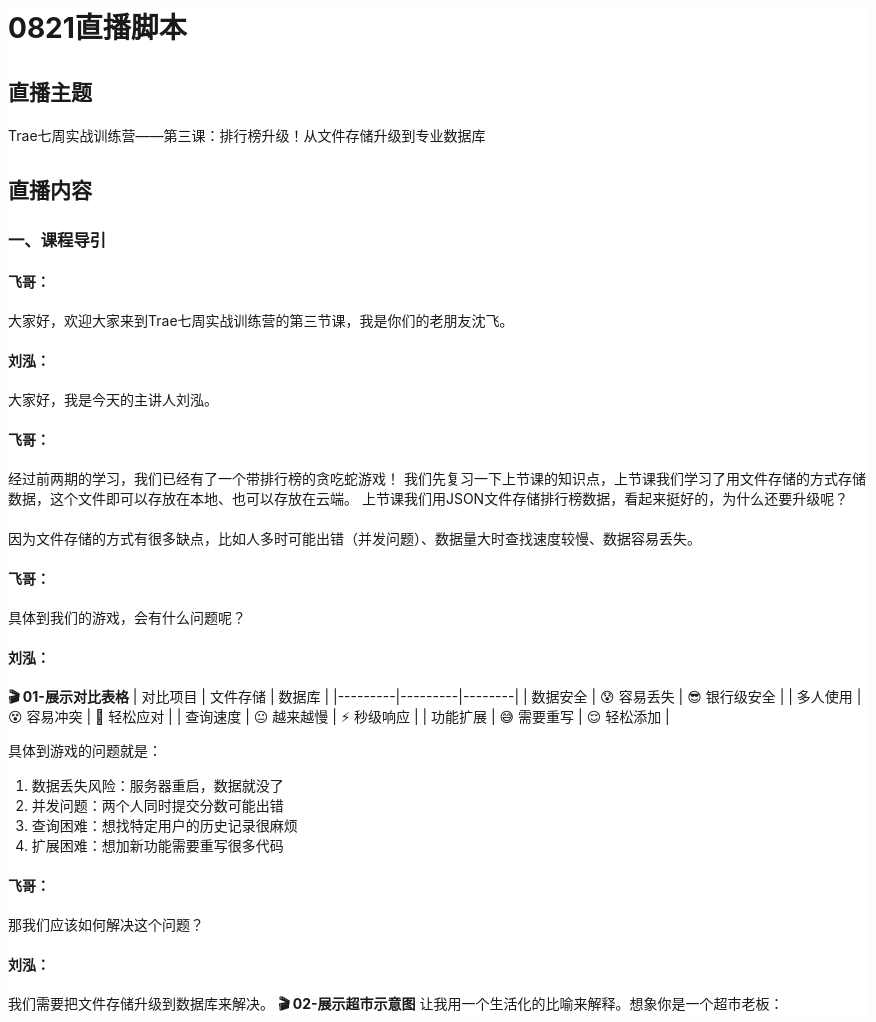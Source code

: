 # 0821直播脚本

## 直播主题
Trae七周实战训练营——第三课：排行榜升级！从文件存储升级到专业数据库

## 直播内容
### 一、课程导引

#### 飞哥：
大家好，欢迎大家来到Trae七周实战训练营的第三节课，我是你们的老朋友沈飞。

#### 刘泓：
大家好，我是今天的主讲人刘泓。

#### 飞哥：
经过前两期的学习，我们已经有了一个带排行榜的贪吃蛇游戏！
我们先复习一下上节课的知识点，上节课我们学习了用文件存储的方式存储数据，这个文件即可以存放在本地、也可以存放在云端。
上节课我们用JSON文件存储排行榜数据，看起来挺好的，为什么还要升级呢？

#### 
因为文件存储的方式有很多缺点，比如人多时可能出错（并发问题）、数据量大时查找速度较慢、数据容易丢失。

#### 飞哥：
具体到我们的游戏，会有什么问题呢？

#### 刘泓：
**🎬 01-展示对比表格**
| 对比项目 | 文件存储 | 数据库 |
|---------|---------|--------|
| 数据安全 | 😰 容易丢失 | 😎 银行级安全 |
| 多人使用 | 😵 容易冲突 | 🚀 轻松应对 |
| 查询速度 | 😐 越来越慢 | ⚡ 秒级响应 |
| 功能扩展 | 😅 需要重写 | 😌 轻松添加 |

具体到游戏的问题就是：
1. 数据丢失风险：服务器重启，数据就没了
2. 并发问题：两个人同时提交分数可能出错
3. 查询困难：想找特定用户的历史记录很麻烦
4. 扩展困难：想加新功能需要重写很多代码

#### 飞哥：
那我们应该如何解决这个问题？

#### 刘泓：
我们需要把文件存储升级到数据库来解决。
**🎬 02-展示超市示意图**
让我用一个生活化的比喻来解释。想象你是一个超市老板：
